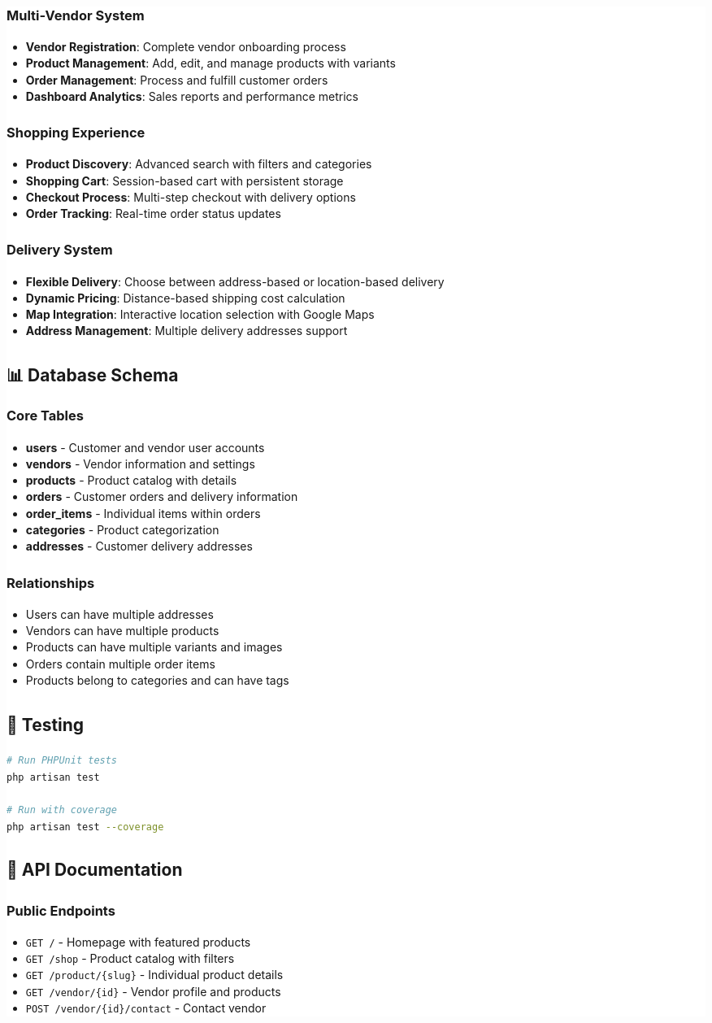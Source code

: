 ### **Multi-Vendor System**
- **Vendor Registration**: Complete vendor onboarding process
- **Product Management**: Add, edit, and manage products with variants
- **Order Management**: Process and fulfill customer orders
- **Dashboard Analytics**: Sales reports and performance metrics

### **Shopping Experience**
- **Product Discovery**: Advanced search with filters and categories
- **Shopping Cart**: Session-based cart with persistent storage
- **Checkout Process**: Multi-step checkout with delivery options
- **Order Tracking**: Real-time order status updates

### **Delivery System**
- **Flexible Delivery**: Choose between address-based or location-based delivery
- **Dynamic Pricing**: Distance-based shipping cost calculation
- **Map Integration**: Interactive location selection with Google Maps
- **Address Management**: Multiple delivery addresses support

## 📊 **Database Schema**

### **Core Tables**
- **users** - Customer and vendor user accounts
- **vendors** - Vendor information and settings
- **products** - Product catalog with details
- **orders** - Customer orders and delivery information
- **order_items** - Individual items within orders
- **categories** - Product categorization
- **addresses** - Customer delivery addresses

### **Relationships**
- Users can have multiple addresses
- Vendors can have multiple products
- Products can have multiple variants and images
- Orders contain multiple order items
- Products belong to categories and can have tags

## 🧪 **Testing**

```bash
# Run PHPUnit tests
php artisan test

# Run with coverage
php artisan test --coverage
```

## 📝 **API Documentation**

### **Public Endpoints**
- `GET /` - Homepage with featured products
- `GET /shop` - Product catalog with filters
- `GET /product/{slug}` - Individual product details
- `GET /vendor/{id}` - Vendor profile and products
- `POST /vendor/{id}/contact` - Contact vendor
